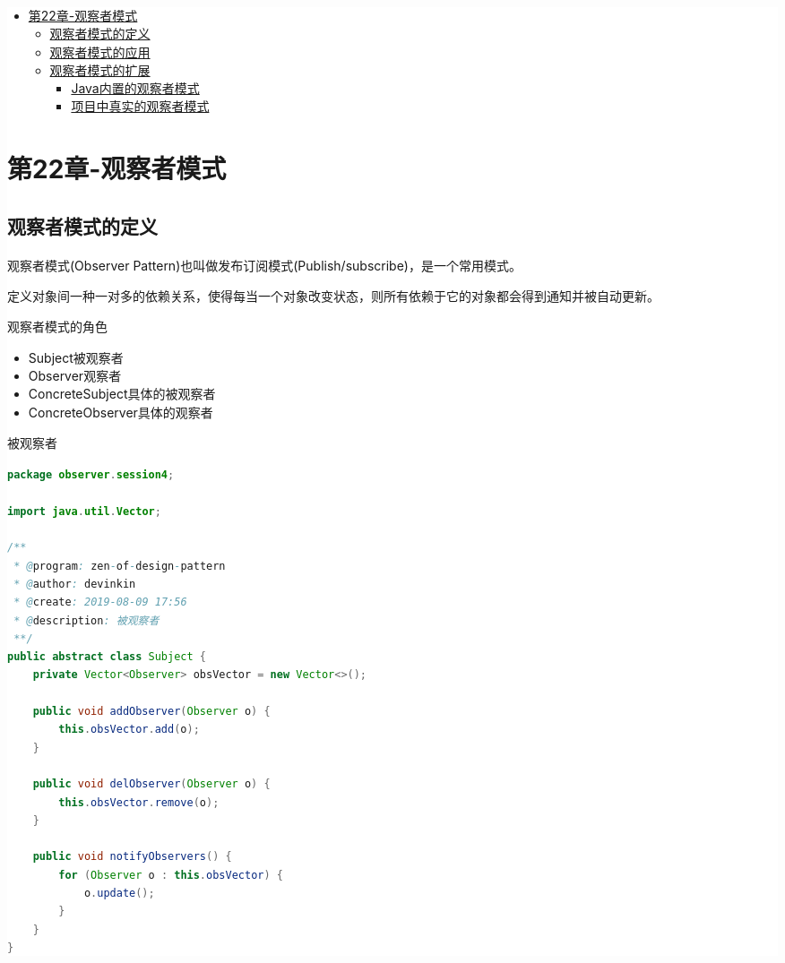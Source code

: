 - [第22章-观察者模式](#sec-1)
  - [观察者模式的定义](#sec-1-1)
  - [观察者模式的应用](#sec-1-2)
  - [观察者模式的扩展](#sec-1-3)
    - [Java内置的观察者模式](#sec-1-3-1)
    - [项目中真实的观察者模式](#sec-1-3-2)

# 第22章-观察者模式<a id="sec-1"></a>

## 观察者模式的定义<a id="sec-1-1"></a>

观察者模式(Observer Pattern)也叫做发布订阅模式(Publish/subscribe)，是一个常用模式。

定义对象间一种一对多的依赖关系，使得每当一个对象改变状态，则所有依赖于它的对象都会得到通知并被自动更新。

观察者模式的角色

-   Subject被观察者
-   Observer观察者
-   ConcreteSubject具体的被观察者
-   ConcreteObserver具体的观察者

被观察者

```java
package observer.session4;

import java.util.Vector;

/**
 * @program: zen-of-design-pattern
 * @author: devinkin
 * @create: 2019-08-09 17:56
 * @description: 被观察者
 **/
public abstract class Subject {
    private Vector<Observer> obsVector = new Vector<>();

    public void addObserver(Observer o) {
        this.obsVector.add(o);
    }

    public void delObserver(Observer o) {
        this.obsVector.remove(o);
    }

    public void notifyObservers() {
        for (Observer o : this.obsVector) {
            o.update();
        }
    }
}
```
